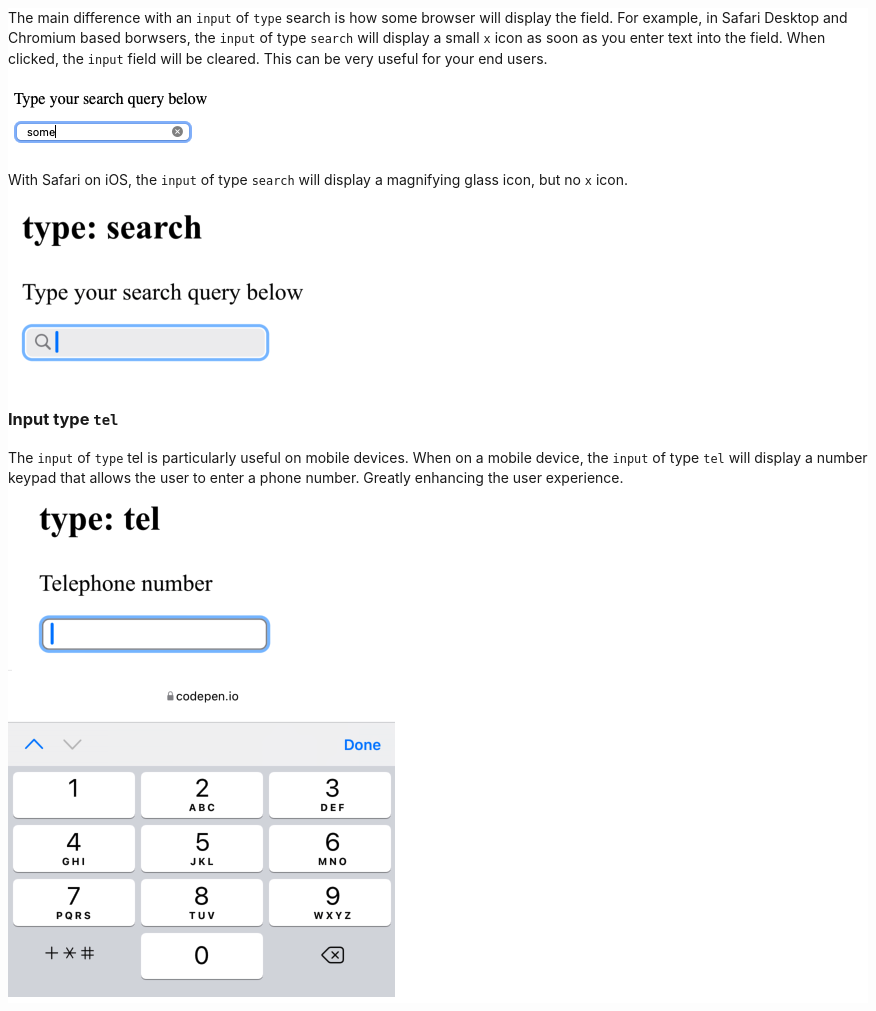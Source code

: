 The main difference with an `input` of `type` search is how some browser will display the field. For example, in Safari Desktop and Chromium based borwsers, the `input` of type `search` will display a small `x` icon as soon as you enter text into the field. When clicked, the `input` field will be cleared. This can be very useful for your end users.

![Screenshot of a search input type in Safari showing a `x` clickable icon button](../assets/day39/input-type-search-webkit.png)

With Safari on iOS, the `input` of type `search` will display a magnifying glass icon, but no `x` icon.

![Screenshot of a search input type on Safari on iOS. The fields shows a magnifying glass icon on the left by default.](../assets/day39/input-type-search-ios.png)

### Input type `tel`

The `input` of `type` tel is particularly useful on mobile devices. When on a mobile device, the `input` of type `tel` will display a number keypad that allows the user to enter a phone number. Greatly enhancing the user experience.

![Screenshot of Safari on iOS demonstrating a number keypad being opened when the `tel` input field has focus.](../assets/day39/input-type-tel-ios-keypad.png)
